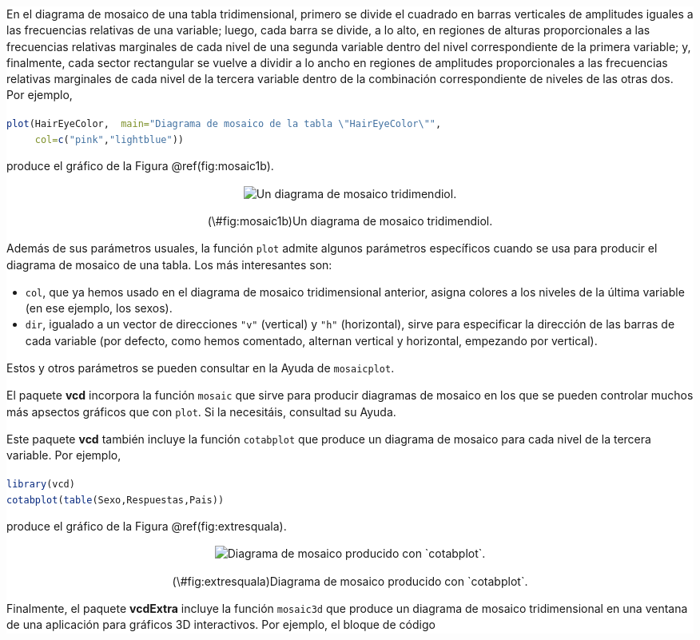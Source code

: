 En el diagrama de mosaico de una tabla tridimensional, primero se divide el cuadrado en barras verticales  de amplitudes iguales a las frecuencias relativas de una variable; luego, cada barra se divide, a lo alto, en regiones de alturas proporcionales a las frecuencias relativas marginales de cada nivel de una segunda variable dentro del nivel correspondiente de la primera variable; y, finalmente, cada sector rectangular se vuelve a dividir a lo ancho en regiones de amplitudes proporcionales a las frecuencias relativas marginales de cada nivel de la tercera variable dentro de la combinación correspondiente de niveles de las otras dos. Por ejemplo,


```r
plot(HairEyeColor,  main="Diagrama de mosaico de la tabla \"HairEyeColor\"", 
     col=c("pink","lightblue"))
```
produce el gráfico de la Figura \@ref(fig:mosaic1b).


<div class="figure" style="text-align: center">
<img src="10chap10_Descripción_cualitativos_files/figure-html/mosaic1b-1.png" alt="Un diagrama de mosaico tridimendiol." width="90%" />
<p class="caption">(\#fig:mosaic1b)Un diagrama de mosaico tridimendiol.</p>
</div>



Además de sus parámetros usuales,  la función `plot` admite algunos parámetros específicos 
cuando se usa para producir el diagrama de mosaico de una tabla. Los más interesantes son:

* `col`, que ya hemos usado en el diagrama de mosaico tridimensional anterior, asigna colores a los niveles de la última variable (en ese ejemplo, los sexos).
* `dir`, igualado a un vector de direcciones `"v"` (vertical) y `"h"` (horizontal), sirve para especificar la dirección de las barras de cada variable (por defecto, como hemos comentado, alternan vertical y horizontal, empezando por vertical).

Estos y otros parámetros se pueden consultar en  la Ayuda de `mosaicplot`. 

El paquete **vcd** incorpora la función `mosaic` que sirve para producir diagramas de mosaico en los que se pueden controlar muchos más apsectos gráficos que con `plot`. Si la necesitáis, consultad su Ayuda. 



Este paquete **vcd** también incluye la función `cotabplot` que produce un diagrama de mosaico para cada nivel de la tercera variable. Por ejemplo, 

```r
library(vcd)
cotabplot(table(Sexo,Respuestas,Pais))
```
produce el gráfico de la Figura \@ref(fig:extresquala).
<div class="figure" style="text-align: center">
<img src="10chap10_Descripción_cualitativos_files/figure-html/extresquala-1.png" alt="Diagrama de mosaico producido con `cotabplot`." width="90%" />
<p class="caption">(\#fig:extresquala)Diagrama de mosaico producido con `cotabplot`.</p>
</div>


Finalmente,  el paquete **vcdExtra** incluye la función `mosaic3d`    que produce un diagrama de mosaico tridimensional en una ventana de una aplicación para gráficos 3D interactivos. Por ejemplo, el bloque de código
